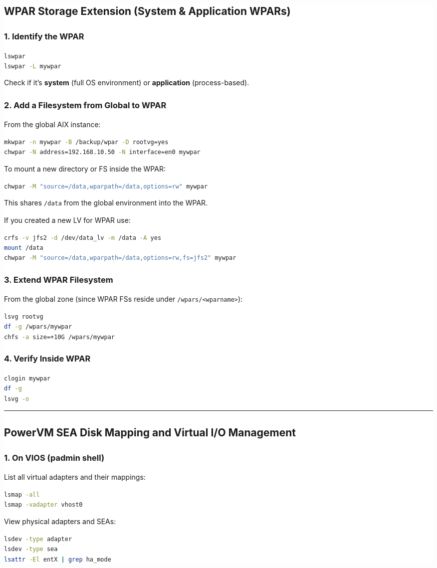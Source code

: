 



## WPAR Storage Extension (System & Application WPARs)

### 1. Identify the WPAR
```sh
lswpar
lswpar -L mywpar
```
Check if it’s **system** (full OS environment) or **application** (process-based).

### 2. Add a Filesystem from Global to WPAR
From the global AIX instance:
```sh
mkwpar -n mywpar -B /backup/wpar -D rootvg=yes
chwpar -N address=192.168.10.50 -N interface=en0 mywpar
```

To mount a new directory or FS inside the WPAR:
```sh
chwpar -M "source=/data,wparpath=/data,options=rw" mywpar
```
This shares `/data` from the global environment into the WPAR.

If you created a new LV for WPAR use:
```sh
crfs -v jfs2 -d /dev/data_lv -m /data -A yes
mount /data
chwpar -M "source=/data,wparpath=/data,options=rw,fs=jfs2" mywpar
```

### 3. Extend WPAR Filesystem
From the global zone (since WPAR FSs reside under `/wpars/<wparname>`):
```sh
lsvg rootvg
df -g /wpars/mywpar
chfs -a size=+10G /wpars/mywpar
```

### 4. Verify Inside WPAR
```sh
clogin mywpar
df -g
lsvg -o
```

---

## PowerVM SEA Disk Mapping and Virtual I/O Management

### 1. On VIOS (padmin shell)
List all virtual adapters and their mappings:
```sh
lsmap -all
lsmap -vadapter vhost0
```
View physical adapters and SEAs:
```sh
lsdev -type adapter
lsdev -type sea
lsattr -El entX | grep ha_mode
```
